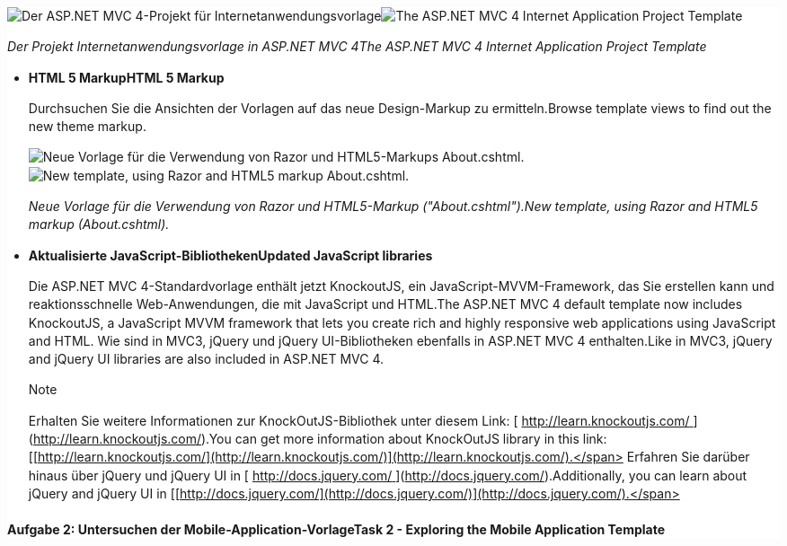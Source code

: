    <span data-ttu-id="0c0ce-201">![Der ASP.NET MVC 4-Projekt für Internetanwendungsvorlage](whats-new-in-aspnet-mvc-4/_static/image9.png "der Projekt Internetanwendungsvorlage in ASP.NET MVC 4")</span><span class="sxs-lookup"><span data-stu-id="0c0ce-201">![The ASP.NET MVC 4 Internet Application Project Template](whats-new-in-aspnet-mvc-4/_static/image9.png "The ASP.NET MVC 4 Internet Application Project Template")</span></span>

   <span data-ttu-id="0c0ce-202">*Der Projekt Internetanwendungsvorlage in ASP.NET MVC 4*</span><span class="sxs-lookup"><span data-stu-id="0c0ce-202">*The ASP.NET MVC 4 Internet Application Project Template*</span></span>

   - <span data-ttu-id="0c0ce-203">**HTML 5 Markup**</span><span class="sxs-lookup"><span data-stu-id="0c0ce-203">**HTML 5 Markup**</span></span>

       <span data-ttu-id="0c0ce-204">Durchsuchen Sie die Ansichten der Vorlagen auf das neue Design-Markup zu ermitteln.</span><span class="sxs-lookup"><span data-stu-id="0c0ce-204">Browse template views to find out the new theme markup.</span></span>

       <span data-ttu-id="0c0ce-205">![Neue Vorlage für die Verwendung von Razor und HTML5-Markups About.cshtml. ](whats-new-in-aspnet-mvc-4/_static/image10.png "Neue Vorlage für die Verwendung von Razor und HTML5-Markups About.cshtml.")</span><span class="sxs-lookup"><span data-stu-id="0c0ce-205">![New template, using Razor and HTML5 markup About.cshtml.](whats-new-in-aspnet-mvc-4/_static/image10.png "New template, using Razor and HTML5 markup About.cshtml.")</span></span>

       <span data-ttu-id="0c0ce-206">*Neue Vorlage für die Verwendung von Razor und HTML5-Markup ("About.cshtml").*</span><span class="sxs-lookup"><span data-stu-id="0c0ce-206">*New template, using Razor and HTML5 markup (About.cshtml).*</span></span>
   - <span data-ttu-id="0c0ce-207">**Aktualisierte JavaScript-Bibliotheken**</span><span class="sxs-lookup"><span data-stu-id="0c0ce-207">**Updated JavaScript libraries**</span></span>

       <span data-ttu-id="0c0ce-208">Die ASP.NET MVC 4-Standardvorlage enthält jetzt KnockoutJS, ein JavaScript-MVVM-Framework, das Sie erstellen kann und reaktionsschnelle Web-Anwendungen, die mit JavaScript und HTML.</span><span class="sxs-lookup"><span data-stu-id="0c0ce-208">The ASP.NET MVC 4 default template now includes KnockoutJS, a JavaScript MVVM framework that lets you create rich and highly responsive web applications using JavaScript and HTML.</span></span> <span data-ttu-id="0c0ce-209">Wie sind in MVC3, jQuery und jQuery UI-Bibliotheken ebenfalls in ASP.NET MVC 4 enthalten.</span><span class="sxs-lookup"><span data-stu-id="0c0ce-209">Like in MVC3, jQuery and jQuery UI libraries are also included in ASP.NET MVC 4.</span></span>

     > [!NOTE]
     > <span data-ttu-id="0c0ce-210">Erhalten Sie weitere Informationen zur KnockOutJS-Bibliothek unter diesem Link: [ [ http://learn.knockoutjs.com/ ](http://learn.knockoutjs.com/) ](http://learn.knockoutjs.com/).</span><span class="sxs-lookup"><span data-stu-id="0c0ce-210">You can get more information about KnockOutJS library in this link: [[http://learn.knockoutjs.com/](http://learn.knockoutjs.com/)](http://learn.knockoutjs.com/).</span></span> <span data-ttu-id="0c0ce-211">Erfahren Sie darüber hinaus über jQuery und jQuery UI in [ [ http://docs.jquery.com/ ](http://docs.jquery.com/) ](http://docs.jquery.com/).</span><span class="sxs-lookup"><span data-stu-id="0c0ce-211">Additionally, you can learn about jQuery and jQuery UI in [[http://docs.jquery.com/](http://docs.jquery.com/)](http://docs.jquery.com/).</span></span>

<a id="Task_2_-_Exploring_the_Mobile_Application_Template"></a>
#### <a name="task-2---exploring-the-mobile-application-template"></a><span data-ttu-id="0c0ce-212">Aufgabe 2: Untersuchen der Mobile-Application-Vorlage</span><span class="sxs-lookup"><span data-stu-id="0c0ce-212">Task 2 - Exploring the Mobile Application Template</span></span>
